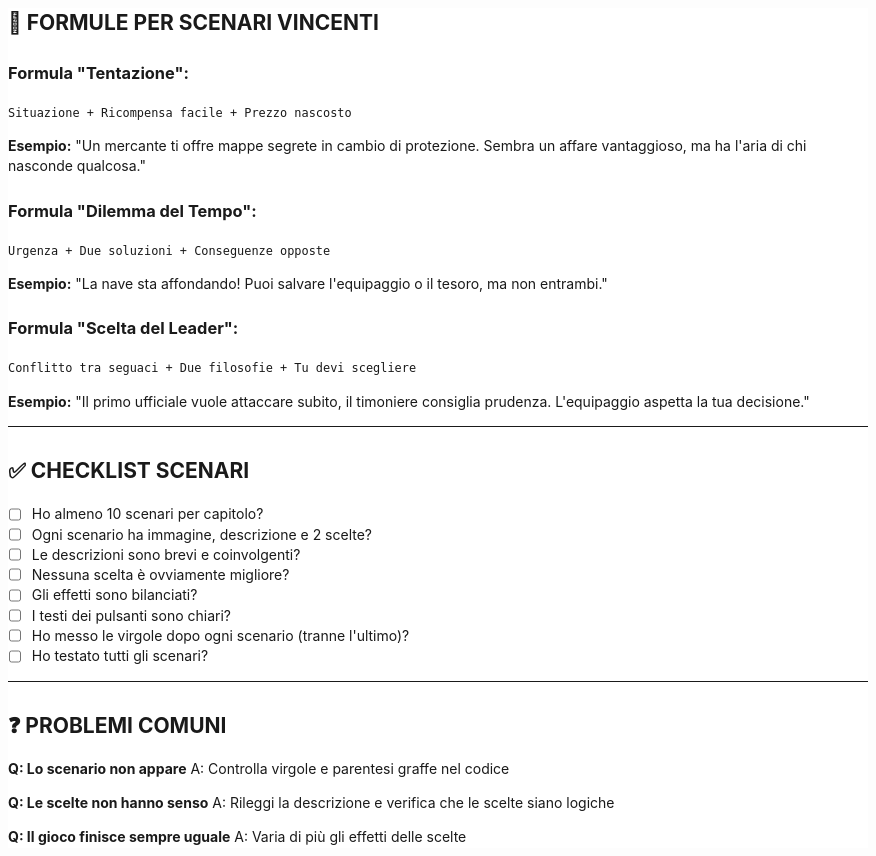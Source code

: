 
## 🎯 FORMULE PER SCENARI VINCENTI

### **Formula "Tentazione":**
```
Situazione + Ricompensa facile + Prezzo nascosto
```

**Esempio:**
"Un mercante ti offre mappe segrete in cambio di protezione. Sembra un affare vantaggioso, ma ha l'aria di chi nasconde qualcosa."

### **Formula "Dilemma del Tempo":**
```
Urgenza + Due soluzioni + Conseguenze opposte
```

**Esempio:**
"La nave sta affondando! Puoi salvare l'equipaggio o il tesoro, ma non entrambi."

### **Formula "Scelta del Leader":**
```
Conflitto tra seguaci + Due filosofie + Tu devi scegliere
```

**Esempio:**
"Il primo ufficiale vuole attaccare subito, il timoniere consiglia prudenza. L'equipaggio aspetta la tua decisione."

---

## ✅ CHECKLIST SCENARI

- [ ] Ho almeno 10 scenari per capitolo?
- [ ] Ogni scenario ha immagine, descrizione e 2 scelte?
- [ ] Le descrizioni sono brevi e coinvolgenti?
- [ ] Nessuna scelta è ovviamente migliore?
- [ ] Gli effetti sono bilanciati?
- [ ] I testi dei pulsanti sono chiari?
- [ ] Ho messo le virgole dopo ogni scenario (tranne l'ultimo)?
- [ ] Ho testato tutti gli scenari?

---

## ❓ PROBLEMI COMUNI

**Q: Lo scenario non appare**
A: Controlla virgole e parentesi graffe nel codice

**Q: Le scelte non hanno senso**
A: Rileggi la descrizione e verifica che le scelte siano logiche

**Q: Il gioco finisce sempre uguale**
A: Varia di più gli effetti delle scelte

